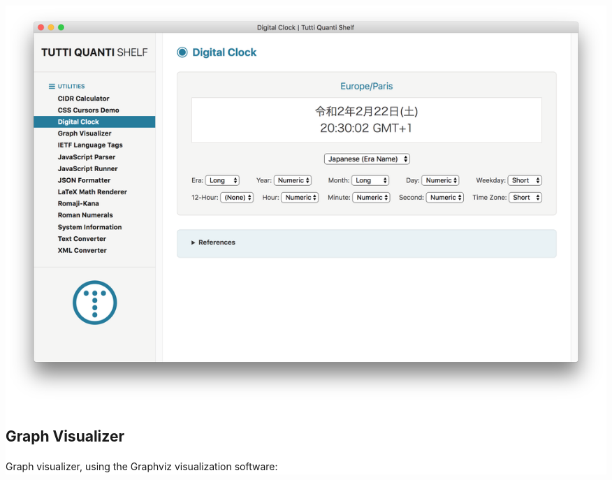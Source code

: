 <img src="screenshots/digital-clock.png" width="1080px" alt="Digital Clock screenshot">

## Graph Visualizer

Graph visualizer, using the Graphviz visualization software:
